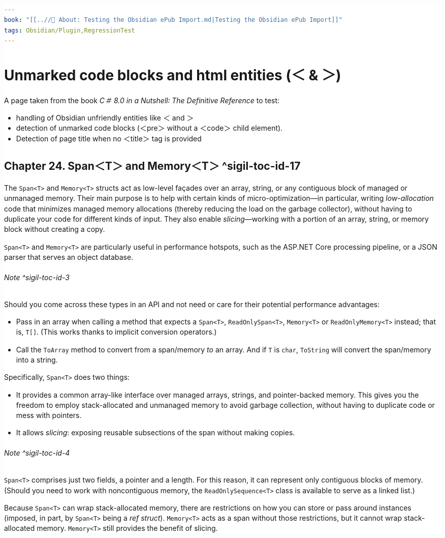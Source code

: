 ```yaml
---
book: "[[..//📓 About꞉ Testing the Obsidian ePub Import.md|Testing the Obsidian ePub Import]]"
tags: Obsidian/Plugin,RegressionTest
---
```


# Unmarked code blocks and html entities (＜ & ＞)

A page taken from the book _C＃ 8.0 in a Nutshell꞉ The Definitive Reference_ to test:

- handling of Obsidian unfriendly entities like ＜ and ＞
- detection of unmarked code blocks (＜pre＞ without a ＜code＞ child element).
- Detection of page title when no ＜title＞ tag is provided

## Chapter 24. Span＜T＞ and Memory＜T＞ ^sigil-toc-id-17

The `Span<T>` and `Memory<T>` structs act as low-level façades over an array, string, or any contiguous block of managed or unmanaged memory. Their main purpose is to help with certain kinds of micro-optimization—in particular, writing _low-allocation_ code that minimizes managed memory allocations (thereby reducing the load on the garbage collector), without having to duplicate your code for different kinds of input. They also enable _slicing_—working with a portion of an array, string, or memory block without creating a copy.

`Span<T>` and `Memory<T>` are particularly useful in performance hotspots, such as the ASP.NET Core processing pipeline, or a JSON parser that serves an object database.

###### Note ^sigil-toc-id-3

Should you come across these types in an API and not need or care for their potential performance advantages:

- Pass in an array when calling a method that expects a `Span<T>`, `ReadOnlySpan<T>`, `Memory<T>` or `ReadOnly​Memory<T>` instead; that is, `T[]`. (This works thanks to implicit conversion operators.)
    
- Call the `ToArray` method to convert from a span/memory _to_ an array. And if `T` is `char`, `ToString` will convert the span/memory into a string.
    

Specifically, `Span<T>` does two things:

- It provides a common array-like interface over managed arrays, strings, and pointer-backed memory. This gives you the freedom to employ stack-allocated and unmanaged memory to avoid garbage collection, without having to duplicate code or mess with pointers.
    
- It allows _slicing_: exposing reusable subsections of the span without making copies.
    

###### Note ^sigil-toc-id-4

`Span<T>` comprises just two fields, a pointer and a length. For this reason, it can represent only contiguous blocks of memory. (Should you need to work with noncontiguous memory, the `ReadOnlySequence<T>` class is available to serve as a linked list.)

Because `Span<T>` can wrap stack-allocated memory, there are restrictions on how you can store or pass around instances (imposed, in part, by `Span<T>` being a _ref struct_). `Memory<T>` acts as a span without those restrictions, but it cannot wrap stack-allocated memory. `Memory<T>` still provides the benefit of slicing.
